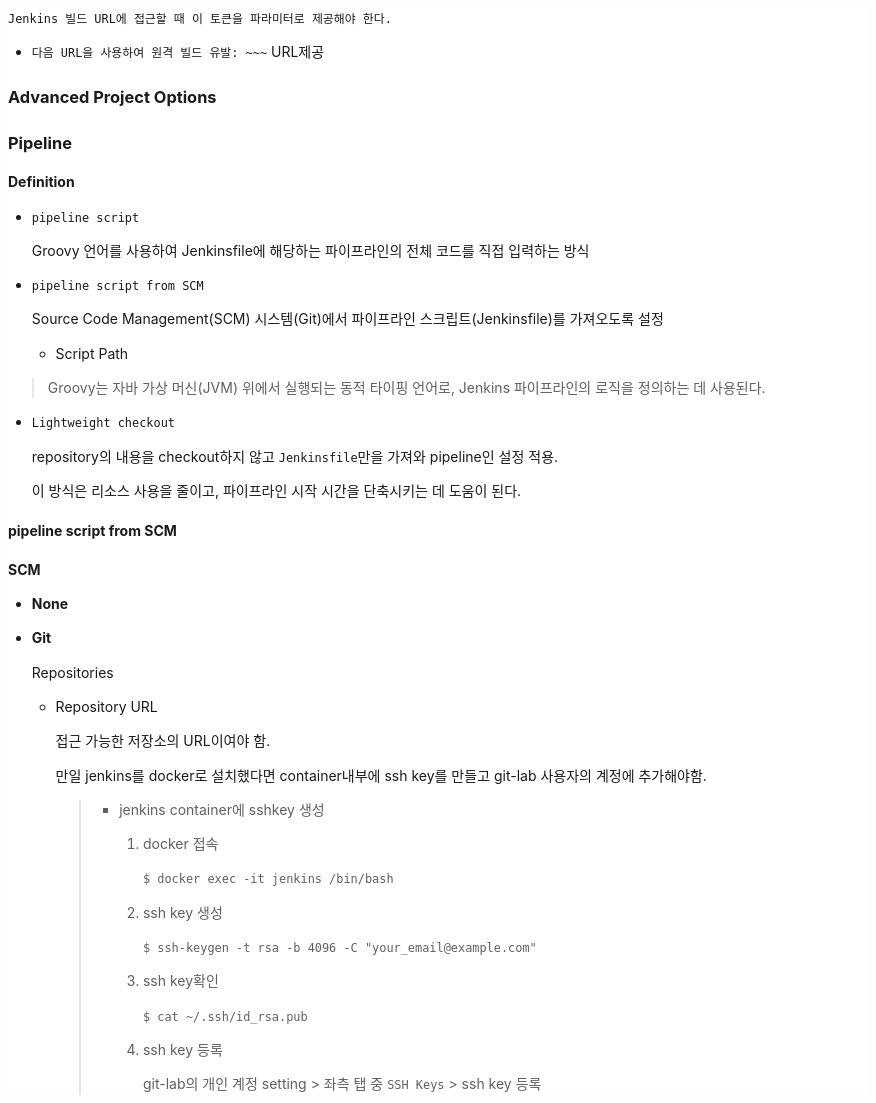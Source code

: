     Jenkins 빌드 URL에 접근할 때 이 토큰을 파라미터로 제공해야 한다.

  - `다음 URL을 사용하여 원격 빌드 유발: ~~~` URL제공



### Advanced Project Options



### Pipeline

**Definition**

- `pipeline script`

  Groovy 언어를 사용하여 Jenkinsfile에 해당하는 파이프라인의 전체 코드를 직접 입력하는 방식

- `pipeline script from SCM`

   Source Code Management(SCM) 시스템(Git)에서 파이프라인 스크립트(Jenkinsfile)를 가져오도록 설정

  - Script Path

>  Groovy는 자바 가상 머신(JVM) 위에서 실행되는 동적 타이핑 언어로, Jenkins 파이프라인의 로직을 정의하는 데 사용된다.

- `Lightweight checkout`

  repository의 내용을 checkout하지 않고 `Jenkinsfile`만을 가져와 pipeline인 설정 적용.

  이 방식은 리소스 사용을 줄이고, 파이프라인 시작 시간을 단축시키는 데 도움이 된다.



#### **pipeline script from SCM**

**SCM**

- **None**

- **Git** 

  Repositories

  - Repository URL

    접근 가능한 저장소의 URL이여야 함.

    만일 jenkins를 docker로 설치했다면 container내부에 ssh key를 만들고 git-lab 사용자의 계정에 추가해야함.

    > - jenkins container에 sshkey 생성
    >
    >   1. docker 접속
    >
    >      ```
    >      $ docker exec -it jenkins /bin/bash 
    >      ```
    >
    >   2. ssh key 생성
    >
    >      ```
    >      $ ssh-keygen -t rsa -b 4096 -C "your_email@example.com"
    >      ```
    >
    >   3. ssh key확인
    >
    >      ```
    >      $ cat ~/.ssh/id_rsa.pub 
    >      ```
    >
    >   4. ssh key 등록
    >
    >      git-lab의 개인 계정 setting > 좌측 탭 중 `SSH Keys` > ssh key 등록
    >